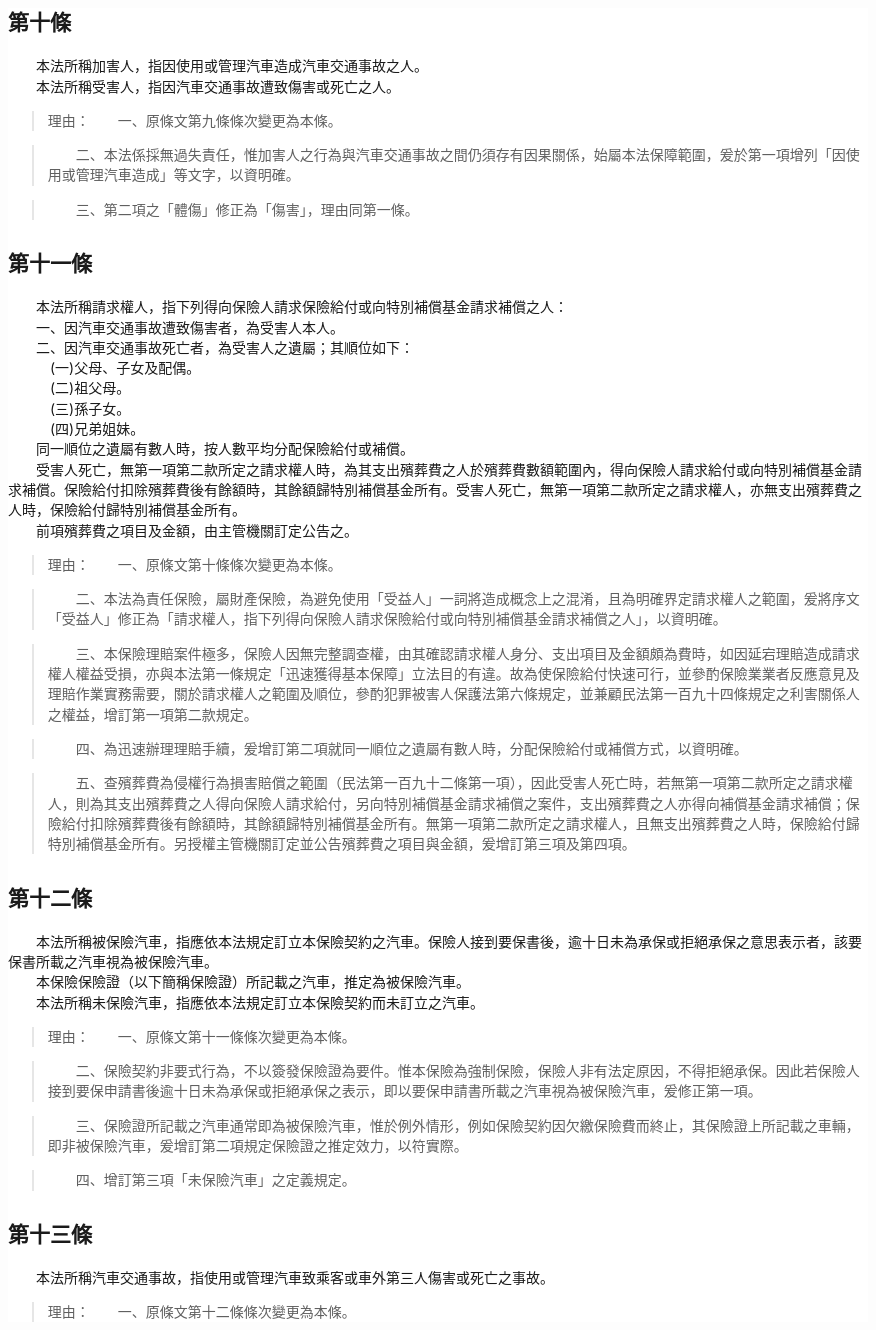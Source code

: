 
第十條 
-------
　　本法所稱加害人，指因使用或管理汽車造成汽車交通事故之人。  
　　本法所稱受害人，指因汽車交通事故遭致傷害或死亡之人。  
> 理由：　　一、原條文第九條條次變更為本條。

> 　　二、本法係採無過失責任，惟加害人之行為與汽車交通事故之間仍須存有因果關係，始屬本法保障範圍，爰於第一項增列「因使用或管理汽車造成」等文字，以資明確。

> 　　三、第二項之「體傷」修正為「傷害」，理由同第一條。



第十一條 
---------
　　本法所稱請求權人，指下列得向保險人請求保險給付或向特別補償基金請求補償之人：  
　　一、因汽車交通事故遭致傷害者，為受害人本人。  
　　二、因汽車交通事故死亡者，為受害人之遺屬；其順位如下：  
　　　(一)父母、子女及配偶。  
　　　(二)祖父母。  
　　　(三)孫子女。  
　　　(四)兄弟姐妹。  
　　同一順位之遺屬有數人時，按人數平均分配保險給付或補償。  
　　受害人死亡，無第一項第二款所定之請求權人時，為其支出殯葬費之人於殯葬費數額範圍內，得向保險人請求給付或向特別補償基金請求補償。保險給付扣除殯葬費後有餘額時，其餘額歸特別補償基金所有。受害人死亡，無第一項第二款所定之請求權人，亦無支出殯葬費之人時，保險給付歸特別補償基金所有。  
　　前項殯葬費之項目及金額，由主管機關訂定公告之。  
> 理由：　　一、原條文第十條條次變更為本條。

> 　　二、本法為責任保險，屬財產保險，為避免使用「受益人」一詞將造成概念上之混淆，且為明確界定請求權人之範圍，爰將序文「受益人」修正為「請求權人，指下列得向保險人請求保險給付或向特別補償基金請求補償之人」，以資明確。

> 　　三、本保險理賠案件極多，保險人因無完整調查權，由其確認請求權人身分、支出項目及金額頗為費時，如因延宕理賠造成請求權人權益受損，亦與本法第一條規定「迅速獲得基本保障」立法目的有違。故為使保險給付快速可行，並參酌保險業業者反應意見及理賠作業實務需要，關於請求權人之範圍及順位，參酌犯罪被害人保護法第六條規定，並兼顧民法第一百九十四條規定之利害關係人之權益，增訂第一項第二款規定。

> 　　四、為迅速辦理理賠手續，爰增訂第二項就同一順位之遺屬有數人時，分配保險給付或補償方式，以資明確。

> 　　五、查殯葬費為侵權行為損害賠償之範圍（民法第一百九十二條第一項），因此受害人死亡時，若無第一項第二款所定之請求權人，則為其支出殯葬費之人得向保險人請求給付，另向特別補償基金請求補償之案件，支出殯葬費之人亦得向補償基金請求補償；保險給付扣除殯葬費後有餘額時，其餘額歸特別補償基金所有。無第一項第二款所定之請求權人，且無支出殯葬費之人時，保險給付歸特別補償基金所有。另授權主管機關訂定並公告殯葬費之項目與金額，爰增訂第三項及第四項。



第十二條 
---------
　　本法所稱被保險汽車，指應依本法規定訂立本保險契約之汽車。保險人接到要保書後，逾十日未為承保或拒絕承保之意思表示者，該要保書所載之汽車視為被保險汽車。  
　　本保險保險證（以下簡稱保險證）所記載之汽車，推定為被保險汽車。  
　　本法所稱未保險汽車，指應依本法規定訂立本保險契約而未訂立之汽車。  
> 理由：　　一、原條文第十一條條次變更為本條。

> 　　二、保險契約非要式行為，不以簽發保險證為要件。惟本保險為強制保險，保險人非有法定原因，不得拒絕承保。因此若保險人接到要保申請書後逾十日未為承保或拒絕承保之表示，即以要保申請書所載之汽車視為被保險汽車，爰修正第一項。

> 　　三、保險證所記載之汽車通常即為被保險汽車，惟於例外情形，例如保險契約因欠繳保險費而終止，其保險證上所記載之車輛，即非被保險汽車，爰增訂第二項規定保險證之推定效力，以符實際。

> 　　四、增訂第三項「未保險汽車」之定義規定。



第十三條 
---------
　　本法所稱汽車交通事故，指使用或管理汽車致乘客或車外第三人傷害或死亡之事故。  
> 理由：　　一、原條文第十二條條次變更為本條。
